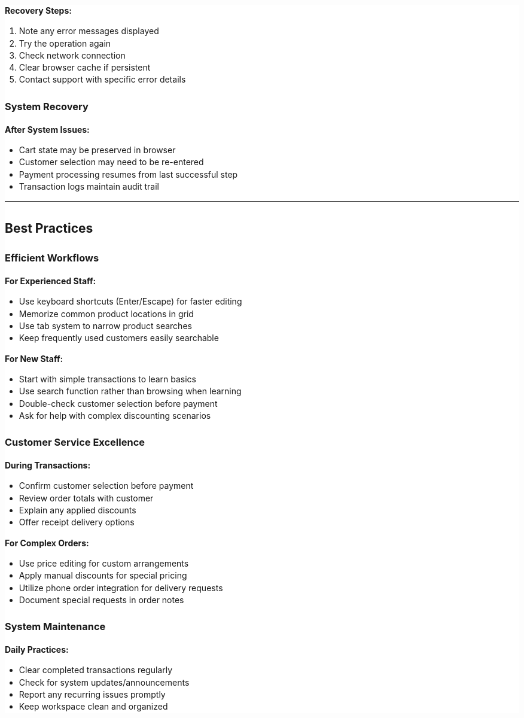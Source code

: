 **Recovery Steps:**
1. Note any error messages displayed
2. Try the operation again
3. Check network connection
4. Clear browser cache if persistent
5. Contact support with specific error details

### System Recovery

**After System Issues:**
- Cart state may be preserved in browser
- Customer selection may need to be re-entered
- Payment processing resumes from last successful step
- Transaction logs maintain audit trail

---

## Best Practices

### Efficient Workflows

**For Experienced Staff:**
- Use keyboard shortcuts (Enter/Escape) for faster editing
- Memorize common product locations in grid
- Use tab system to narrow product searches
- Keep frequently used customers easily searchable

**For New Staff:**
- Start with simple transactions to learn basics
- Use search function rather than browsing when learning
- Double-check customer selection before payment
- Ask for help with complex discounting scenarios

### Customer Service Excellence

**During Transactions:**
- Confirm customer selection before payment
- Review order totals with customer
- Explain any applied discounts
- Offer receipt delivery options

**For Complex Orders:**
- Use price editing for custom arrangements
- Apply manual discounts for special pricing
- Utilize phone order integration for delivery requests
- Document special requests in order notes

### System Maintenance

**Daily Practices:**
- Clear completed transactions regularly
- Check for system updates/announcements
- Report any recurring issues promptly
- Keep workspace clean and organized
